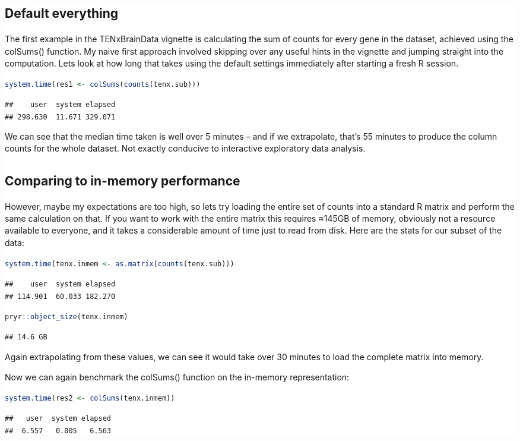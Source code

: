 ## Default everything

The first example in the TENxBrainData vignette is calculating the sum of counts for every gene in the dataset, achieved using the colSums() function. My naive first approach involved skipping over any useful hints in the vignette and jumping straight into the computation. Lets look at how long that takes using the default settings immediately after starting a fresh R session.

```r
system.time(res1 <- colSums(counts(tenx.sub)))
```

```
##    user  system elapsed 
## 298.630  11.671 329.071
```

We can see that the median time taken is well over 5 minutes – and if we extrapolate, that’s 55 minutes to produce the column counts for the whole dataset. Not exactly conducive to interactive exploratory data analysis.


## Comparing to in-memory performance

However, maybe my expectations are too high, so lets try loading the entire set of counts into a standard R matrix and perform the same calculation on that. If you want to work with the entire matrix this requires ≈145GB of memory, obviously not a resource available to everyone, and it takes a considerable amount of time just to read from disk. Here are the stats for our subset of the data:

```r
system.time(tenx.inmem <- as.matrix(counts(tenx.sub)))
```

```
##    user  system elapsed 
## 114.901  60.033 182.270
```

```r
pryr::object_size(tenx.inmem)
```

```
## 14.6 GB
```

Again extrapolating from these values, we can see it would take over 30 minutes to load the complete matrix into memory.

Now we can again benchmark the colSums() function on the in-memory representation:

```r
system.time(res2 <- colSums(tenx.inmem))
```

```
##   user  system elapsed 
##  6.557   0.005   6.563
```
